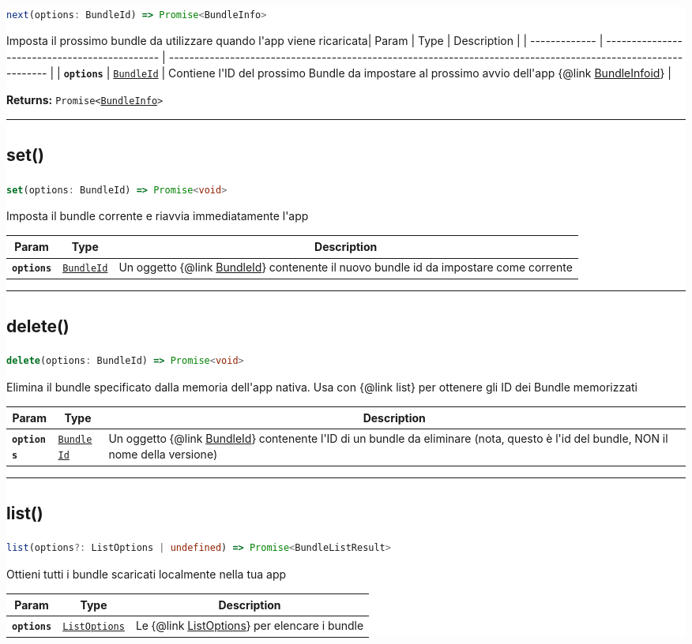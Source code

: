 ```typescript
next(options: BundleId) => Promise<BundleInfo>
```

Imposta il prossimo bundle da utilizzare quando l'app viene ricaricata| Param         | Type                                          | Description                                                                                                   |
| ------------- | --------------------------------------------- | ------------------------------------------------------------------------------------------------------------- |
| **`options`** | <code><a href="#bundleid">BundleId</a></code> | Contiene l'ID del prossimo Bundle da impostare al prossimo avvio dell'app {@link <a href="#bundleinfo">BundleInfoid</a>} |

**Returns:** <code>Promise&lt;<a href="#bundleinfo">BundleInfo</a>&gt;</code>

--------------------

## set()

```typescript
set(options: BundleId) => Promise<void>
```

Imposta il bundle corrente e riavvia immediatamente l'app

| Param         | Type                                          | Description                                                                                       |
| ------------- | --------------------------------------------- | ------------------------------------------------------------------------------------------------- |
| **`options`** | <code><a href="#bundleid">BundleId</a></code> | Un oggetto {@link <a href="#bundleid">BundleId</a>} contenente il nuovo bundle id da impostare come corrente |

--------------------

## delete()

```typescript
delete(options: BundleId) => Promise<void>
```

Elimina il bundle specificato dalla memoria dell'app nativa. Usa con {@link list} per ottenere gli ID dei Bundle memorizzati

| Param         | Type                                          | Description                                                                                                                                   |
| ------------- | --------------------------------------------- | --------------------------------------------------------------------------------------------------------------------------------------------- |
| **`options`** | <code><a href="#bundleid">BundleId</a></code> | Un oggetto {@link <a href="#bundleid">BundleId</a>} contenente l'ID di un bundle da eliminare (nota, questo è l'id del bundle, NON il nome della versione) |

--------------------

## list()

```typescript
list(options?: ListOptions | undefined) => Promise<BundleListResult>
```

Ottieni tutti i bundle scaricati localmente nella tua app

| Param         | Type                                                | Description                                                            |
| ------------- | --------------------------------------------------- | ---------------------------------------------------------------------- |
| **`options`** | <code><a href="#listoptions">ListOptions</a></code> | Le {@link <a href="#listoptions">ListOptions</a>} per elencare i bundle |
